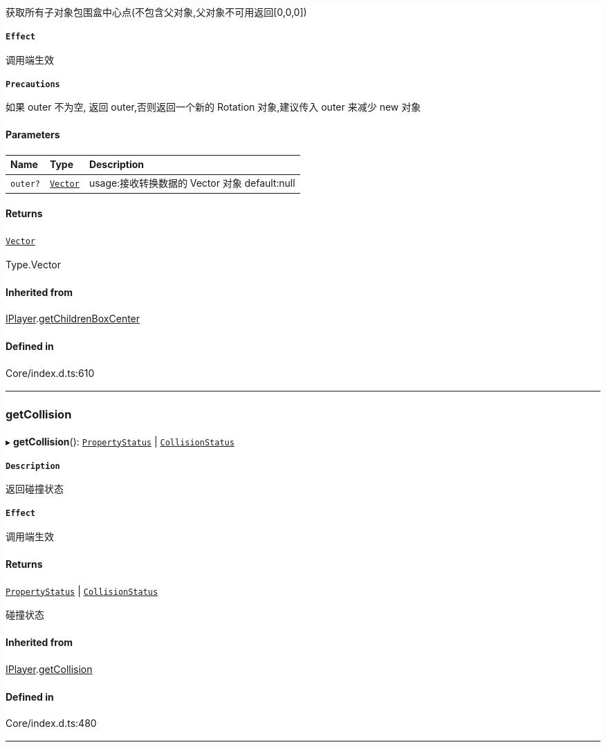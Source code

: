 获取所有子对象包围盒中心点(不包含父对象,父对象不可用返回[0,0,0])

**`Effect`**

调用端生效

**`Precautions`**

如果 outer 不为空, 返回 outer,否则返回一个新的 Rotation 对象,建议传入 outer 来减少 new 对象

#### Parameters

| Name     | Type                            | Description                                   |
| :------- | :------------------------------ | :-------------------------------------------- |
| `outer?` | [`Vector`](Type.Type.Vector.md) | usage:接收转换数据的 Vector 对象 default:null |

#### Returns

[`Vector`](Type.Type.Vector.md)

Type.Vector

#### Inherited from

[IPlayer](Core.Core.IPlayer.md).[getChildrenBoxCenter](Core.Core.IPlayer.md#getchildrenboxcenter)

#### Defined in

Core/index.d.ts:610

---

### getCollision

▸ **getCollision**(): [`PropertyStatus`](../enums/Type.Type.PropertyStatus.md) \| [`CollisionStatus`](../enums/Type.Type.CollisionStatus.md)

**`Description`**

返回碰撞状态

**`Effect`**

调用端生效

#### Returns

[`PropertyStatus`](../enums/Type.Type.PropertyStatus.md) \| [`CollisionStatus`](../enums/Type.Type.CollisionStatus.md)

碰撞状态

#### Inherited from

[IPlayer](Core.Core.IPlayer.md).[getCollision](Core.Core.IPlayer.md#getcollision)

#### Defined in

Core/index.d.ts:480

---